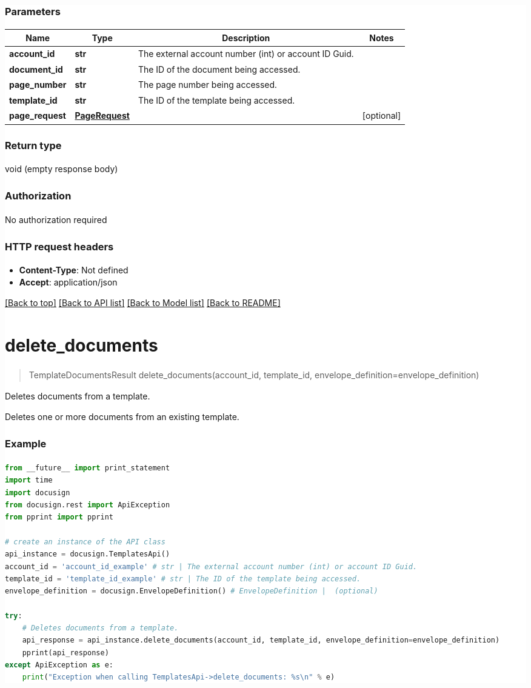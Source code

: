### Parameters

Name | Type | Description  | Notes
------------- | ------------- | ------------- | -------------
 **account_id** | **str**| The external account number (int) or account ID Guid. | 
 **document_id** | **str**| The ID of the document being accessed. | 
 **page_number** | **str**| The page number being accessed. | 
 **template_id** | **str**| The ID of the template being accessed. | 
 **page_request** | [**PageRequest**](PageRequest.md)|  | [optional] 

### Return type

void (empty response body)

### Authorization

No authorization required

### HTTP request headers

 - **Content-Type**: Not defined
 - **Accept**: application/json

[[Back to top]](#) [[Back to API list]](../README.md#documentation-for-api-endpoints) [[Back to Model list]](../README.md#documentation-for-models) [[Back to README]](../README.md)

# **delete_documents**
> TemplateDocumentsResult delete_documents(account_id, template_id, envelope_definition=envelope_definition)

Deletes documents from a template.

Deletes one or more documents from an existing template.

### Example 
```python
from __future__ import print_statement
import time
import docusign
from docusign.rest import ApiException
from pprint import pprint

# create an instance of the API class
api_instance = docusign.TemplatesApi()
account_id = 'account_id_example' # str | The external account number (int) or account ID Guid.
template_id = 'template_id_example' # str | The ID of the template being accessed.
envelope_definition = docusign.EnvelopeDefinition() # EnvelopeDefinition |  (optional)

try: 
    # Deletes documents from a template.
    api_response = api_instance.delete_documents(account_id, template_id, envelope_definition=envelope_definition)
    pprint(api_response)
except ApiException as e:
    print("Exception when calling TemplatesApi->delete_documents: %s\n" % e)
```
